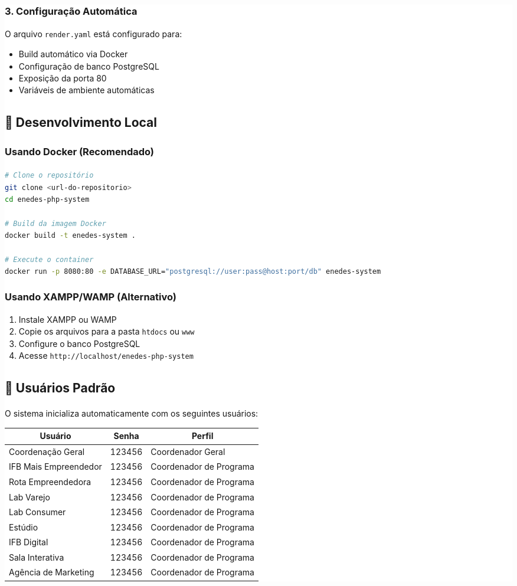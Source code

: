 ### 3. Configuração Automática

O arquivo `render.yaml` está configurado para:
- Build automático via Docker
- Configuração de banco PostgreSQL
- Exposição da porta 80
- Variáveis de ambiente automáticas

## 🔧 Desenvolvimento Local

### Usando Docker (Recomendado)

```bash
# Clone o repositório
git clone <url-do-repositorio>
cd enedes-php-system

# Build da imagem Docker
docker build -t enedes-system .

# Execute o container
docker run -p 8080:80 -e DATABASE_URL="postgresql://user:pass@host:port/db" enedes-system
```

### Usando XAMPP/WAMP (Alternativo)

1. Instale XAMPP ou WAMP
2. Copie os arquivos para a pasta `htdocs` ou `www`
3. Configure o banco PostgreSQL
4. Acesse `http://localhost/enedes-php-system`

## 👥 Usuários Padrão

O sistema inicializa automaticamente com os seguintes usuários:

| Usuário | Senha | Perfil |
|---------|-------|--------|
| Coordenação Geral | 123456 | Coordenador Geral |
| IFB Mais Empreendedor | 123456 | Coordenador de Programa |
| Rota Empreendedora | 123456 | Coordenador de Programa |
| Lab Varejo | 123456 | Coordenador de Programa |
| Lab Consumer | 123456 | Coordenador de Programa |
| Estúdio | 123456 | Coordenador de Programa |
| IFB Digital | 123456 | Coordenador de Programa |
| Sala Interativa | 123456 | Coordenador de Programa |
| Agência de Marketing | 123456 | Coordenador de Programa |
